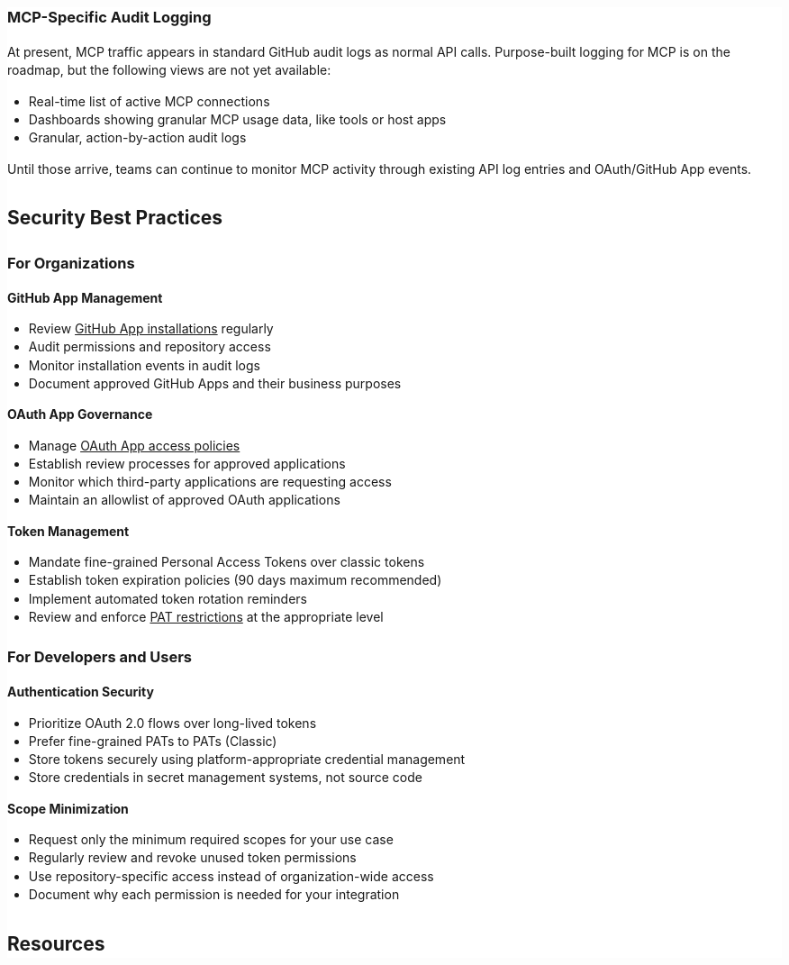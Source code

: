 ### MCP-Specific Audit Logging

At present, MCP traffic appears in standard GitHub audit logs as normal API calls. Purpose-built logging for MCP is on the roadmap, but the following views are not yet available:
* Real-time list of active MCP connections
* Dashboards showing granular MCP usage data, like tools or host apps
* Granular, action-by-action audit logs

Until those arrive, teams can continue to monitor MCP activity through existing API log entries and OAuth/GitHub App events.

## Security Best Practices

### For Organizations

**GitHub App Management**
* Review [GitHub App installations](https://docs.github.com/apps/using-github-apps/reviewing-and-modifying-installed-github-apps) regularly
* Audit permissions and repository access
* Monitor installation events in audit logs
* Document approved GitHub Apps and their business purposes

**OAuth App Governance**
* Manage [OAuth App access policies](https://docs.github.com/organizations/managing-oauth-access-to-your-organizations-data/about-oauth-app-access-restrictions)
* Establish review processes for approved applications
* Monitor which third-party applications are requesting access
* Maintain an allowlist of approved OAuth applications

**Token Management**
* Mandate fine-grained Personal Access Tokens over classic tokens
* Establish token expiration policies (90 days maximum recommended)
* Implement automated token rotation reminders
* Review and enforce [PAT restrictions](https://docs.github.com/organizations/managing-programmatic-access-to-your-organization/setting-a-personal-access-token-policy-for-your-organization) at the appropriate level

### For Developers and Users

**Authentication Security**
* Prioritize OAuth 2.0 flows over long-lived tokens
* Prefer fine-grained PATs to PATs (Classic)
* Store tokens securely using platform-appropriate credential management
* Store credentials in secret management systems, not source code

**Scope Minimization**
* Request only the minimum required scopes for your use case
* Regularly review and revoke unused token permissions
* Use repository-specific access instead of organization-wide access
* Document why each permission is needed for your integration

## Resources
